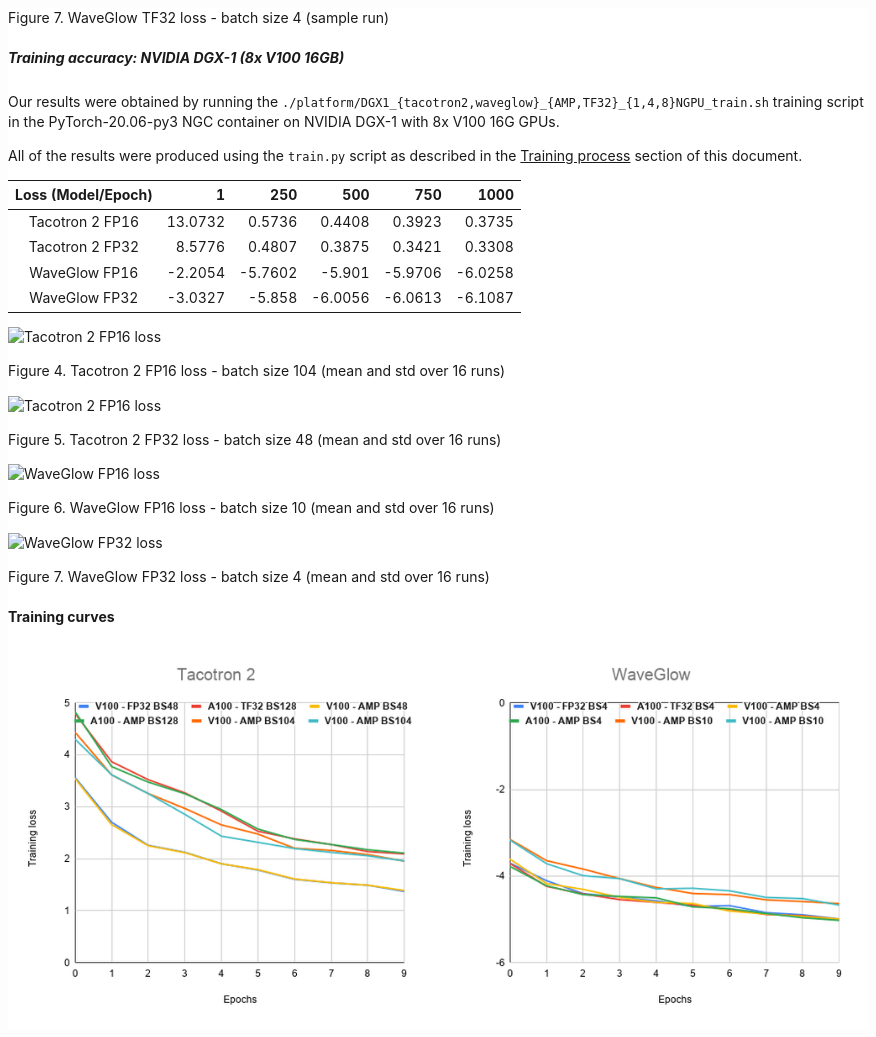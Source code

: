 Figure 7. WaveGlow TF32 loss - batch size 4 (sample run)

##### Training accuracy: NVIDIA DGX-1 (8x V100 16GB)

Our results were obtained by running the `./platform/DGX1_{tacotron2,waveglow}_{AMP,TF32}_{1,4,8}NGPU_train.sh`
training script in the PyTorch-20.06-py3 NGC container on
NVIDIA DGX-1 with 8x V100 16G GPUs.

All of the results were produced using the `train.py` script as described in the
[Training process](#training-process) section of this document.

| Loss (Model/Epoch) |       1 |     250 |     500 |     750 |    1000 |
| :----------------: | ------: | ------: | ------: | ------: | ------: |
| Tacotron 2 FP16 | 13.0732 | 0.5736 | 0.4408 | 0.3923 | 0.3735 |
| Tacotron 2 FP32 | 8.5776 | 0.4807 | 0.3875 | 0.3421 | 0.3308 |
| WaveGlow FP16  | -2.2054 | -5.7602 |  -5.901 | -5.9706 | -6.0258 |
| WaveGlow FP32  | -3.0327 |  -5.858 | -6.0056 | -6.0613 | -6.1087 |

![](./img/tacotron2_amp_loss.png "Tacotron 2 FP16 loss")

Figure 4. Tacotron 2 FP16 loss - batch size 104 (mean and std over 16 runs)

![](./img/tacotron2_fp32_loss.png "Tacotron 2 FP16 loss")

Figure 5. Tacotron 2 FP32 loss - batch size 48 (mean and std over 16 runs)

![](./img/waveglow_fp16_loss.png "WaveGlow FP16 loss")

Figure 6. WaveGlow FP16 loss - batch size 10 (mean and std over 16 runs)

![](./img/waveglow_fp32_loss.png "WaveGlow FP32 loss")

Figure 7. WaveGlow FP32 loss - batch size 4 (mean and std over 16 runs)

#### Training curves

![](./img/Taco2WG_train_loss.png "Tacotron 2 and WaveGlow training loss")
